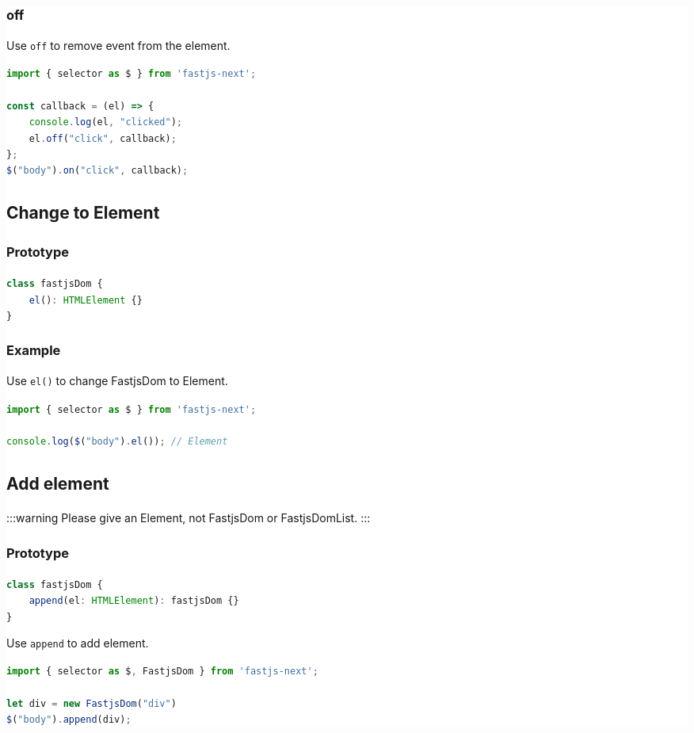 ### off <Badge text="v1.1.0" type="tip"/>

Use `off` to remove event from the element.

```javascript
import { selector as $ } from 'fastjs-next';

const callback = (el) => {
    console.log(el, "clicked");
    el.off("click", callback);
};
$("body").on("click", callback);
```

## Change to Element

### Prototype

```typescript
class fastjsDom {
    el(): HTMLElement {}
}
```

### Example

Use `el()` to change FastjsDom to Element.

```javascript
import { selector as $ } from 'fastjs-next';

console.log($("body").el()); // Element
```

## Add element

:::warning
Please give an Element, not FastjsDom or FastjsDomList.
:::

### Prototype

```typescript
class fastjsDom {
    append(el: HTMLElement): fastjsDom {}
}
```

Use `append` to add element.

```javascript
import { selector as $, FastjsDom } from 'fastjs-next';

let div = new FastjsDom("div")
$("body").append(div);
```
